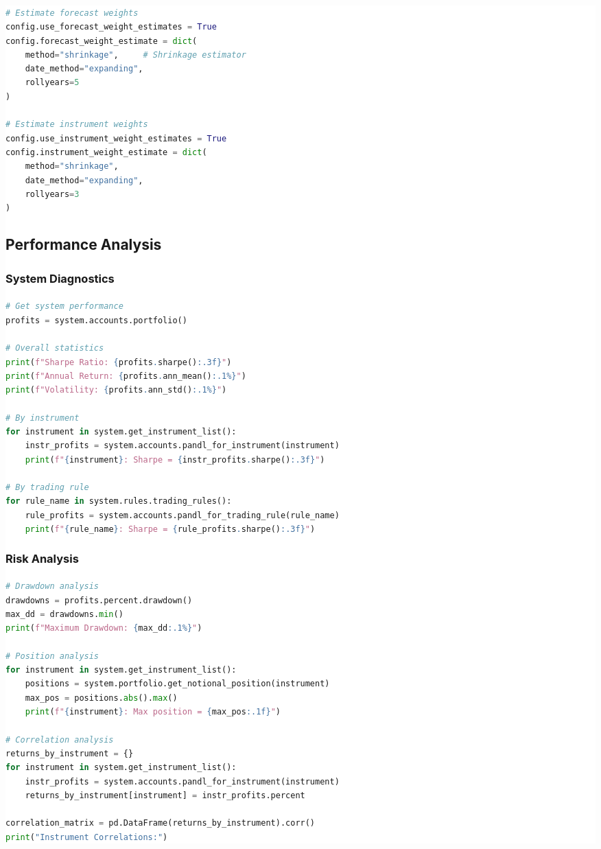 ```python
# Estimate forecast weights
config.use_forecast_weight_estimates = True
config.forecast_weight_estimate = dict(
    method="shrinkage",     # Shrinkage estimator
    date_method="expanding", 
    rollyears=5
)

# Estimate instrument weights  
config.use_instrument_weight_estimates = True
config.instrument_weight_estimate = dict(
    method="shrinkage",
    date_method="expanding",
    rollyears=3
)
```

## Performance Analysis

### System Diagnostics

```python
# Get system performance
profits = system.accounts.portfolio()

# Overall statistics
print(f"Sharpe Ratio: {profits.sharpe():.3f}")
print(f"Annual Return: {profits.ann_mean():.1%}")
print(f"Volatility: {profits.ann_std():.1%}")

# By instrument
for instrument in system.get_instrument_list():
    instr_profits = system.accounts.pandl_for_instrument(instrument)
    print(f"{instrument}: Sharpe = {instr_profits.sharpe():.3f}")

# By trading rule
for rule_name in system.rules.trading_rules():
    rule_profits = system.accounts.pandl_for_trading_rule(rule_name)
    print(f"{rule_name}: Sharpe = {rule_profits.sharpe():.3f}")
```

### Risk Analysis

```python
# Drawdown analysis
drawdowns = profits.percent.drawdown()
max_dd = drawdowns.min()
print(f"Maximum Drawdown: {max_dd:.1%}")

# Position analysis
for instrument in system.get_instrument_list():
    positions = system.portfolio.get_notional_position(instrument)
    max_pos = positions.abs().max()
    print(f"{instrument}: Max position = {max_pos:.1f}")

# Correlation analysis
returns_by_instrument = {}
for instrument in system.get_instrument_list():
    instr_profits = system.accounts.pandl_for_instrument(instrument)
    returns_by_instrument[instrument] = instr_profits.percent
    
correlation_matrix = pd.DataFrame(returns_by_instrument).corr()
print("Instrument Correlations:")
```